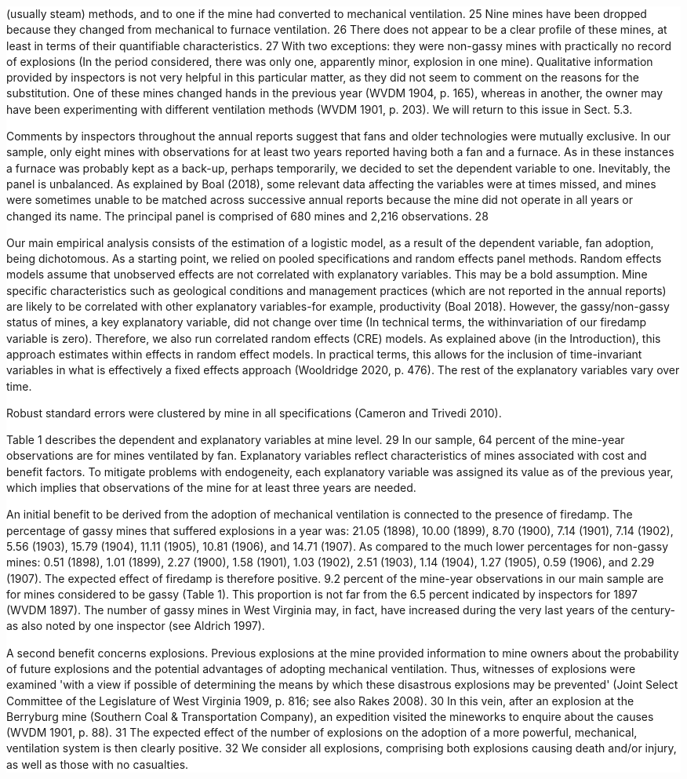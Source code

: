 (usually steam) methods, and to one if the mine had converted to mechanical ventilation. 25 Nine mines have been dropped because they changed from mechanical to furnace ventilation. 26 There does not appear to be a clear profile of these mines, at least in terms of their quantifiable characteristics. 27 With two exceptions: they were non-gassy mines with practically no record of explosions (In the period considered, there  was  only  one,  apparently  minor,  explosion  in  one  mine).  Qualitative  information provided by inspectors is not very helpful in this particular matter, as they did not seem to comment on the reasons for the substitution. One of these mines changed hands in the previous year (WVDM 1904, p. 165), whereas in another, the owner  may  have  been  experimenting  with  different  ventilation  methods  (WVDM 1901, p. 203). We will return to this issue in Sect. 5.3.

Comments  by  inspectors  throughout  the  annual  reports  suggest  that  fans  and older technologies were mutually exclusive. In our sample, only eight mines with observations for at least two years reported having both a fan and a furnace. As in these instances a furnace was probably kept as a back-up, perhaps temporarily, we decided to set the dependent variable to one. Inevitably, the panel is unbalanced. As explained by Boal (2018), some relevant data affecting the variables were at times missed, and mines were sometimes unable to be matched across successive annual reports because the mine did not operate in all years or changed its name. The principal panel is comprised of 680 mines and 2,216 observations. 28

Our  main  empirical  analysis  consists  of  the  estimation  of  a  logistic  model,  as a result of the dependent variable, fan adoption, being dichotomous. As a starting point, we relied on pooled specifications and random effects panel methods. Random effects models assume that unobserved effects are not correlated with explanatory variables. This may be a bold assumption. Mine specific characteristics such as geological conditions and management practices (which are not reported in the annual  reports)  are  likely  to  be  correlated  with  other  explanatory  variables-for example, productivity (Boal 2018). However, the gassy/non-gassy status of mines, a key explanatory variable, did not change over time (In technical terms, the withinvariation of our firedamp variable is zero). Therefore, we also run correlated random effects (CRE) models. As explained above (in the Introduction), this approach estimates within effects in random effect models. In practical terms, this allows for the inclusion of time-invariant variables in what is effectively a fixed effects approach (Wooldridge 2020, p. 476). The rest  of  the  explanatory  variables  vary  over  time.

Robust standard errors were clustered by mine in all specifications (Cameron and Trivedi 2010).

Table 1 describes the dependent and explanatory variables at mine level. 29 In our sample, 64 percent of the mine-year observations are for mines ventilated by fan. Explanatory variables reflect characteristics of mines associated with cost and benefit factors. To mitigate problems with endogeneity, each explanatory variable was assigned its  value  as  of  the  previous  year,  which  implies  that  observations  of  the mine for at least three years are needed.

An initial  benefit  to  be  derived  from  the  adoption  of  mechanical  ventilation  is connected to the presence of firedamp. The percentage of gassy mines that suffered explosions in a year was: 21.05 (1898), 10.00 (1899), 8.70 (1900), 7.14 (1901), 7.14 (1902), 5.56 (1903), 15.79 (1904), 11.11 (1905), 10.81 (1906), and 14.71 (1907). As compared to the much lower percentages for non-gassy mines: 0.51 (1898), 1.01 (1899), 2.27 (1900), 1.58 (1901), 1.03 (1902), 2.51 (1903), 1.14 (1904), 1.27 (1905), 0.59 (1906), and 2.29 (1907). The expected effect of firedamp is therefore positive. 9.2 percent of the mine-year observations in our main sample are for mines considered to be gassy (Table 1). This proportion is not far from the 6.5 percent indicated by inspectors for 1897 (WVDM 1897). The number of gassy mines in West Virginia may, in fact, have increased during the very last years of the century-as also noted by one inspector (see Aldrich 1997).

A second benefit concerns explosions. Previous explosions at the mine provided information to mine owners about the probability of future explosions and the potential  advantages  of  adopting  mechanical  ventilation.  Thus,  witnesses  of  explosions were examined 'with a view if possible of determining the means by which these disastrous explosions may be prevented' (Joint Select Committee of the Legislature of West Virginia 1909, p. 816; see also Rakes 2008). 30 In this vein, after an explosion at the Berryburg mine (Southern Coal &amp; Transportation Company), an expedition visited the mineworks to enquire about the causes (WVDM 1901, p. 88). 31 The expected effect of the number of explosions on the adoption of a more powerful, mechanical, ventilation system is then clearly positive. 32 We consider all explosions, comprising both explosions causing death and/or injury, as well as those with no casualties.
